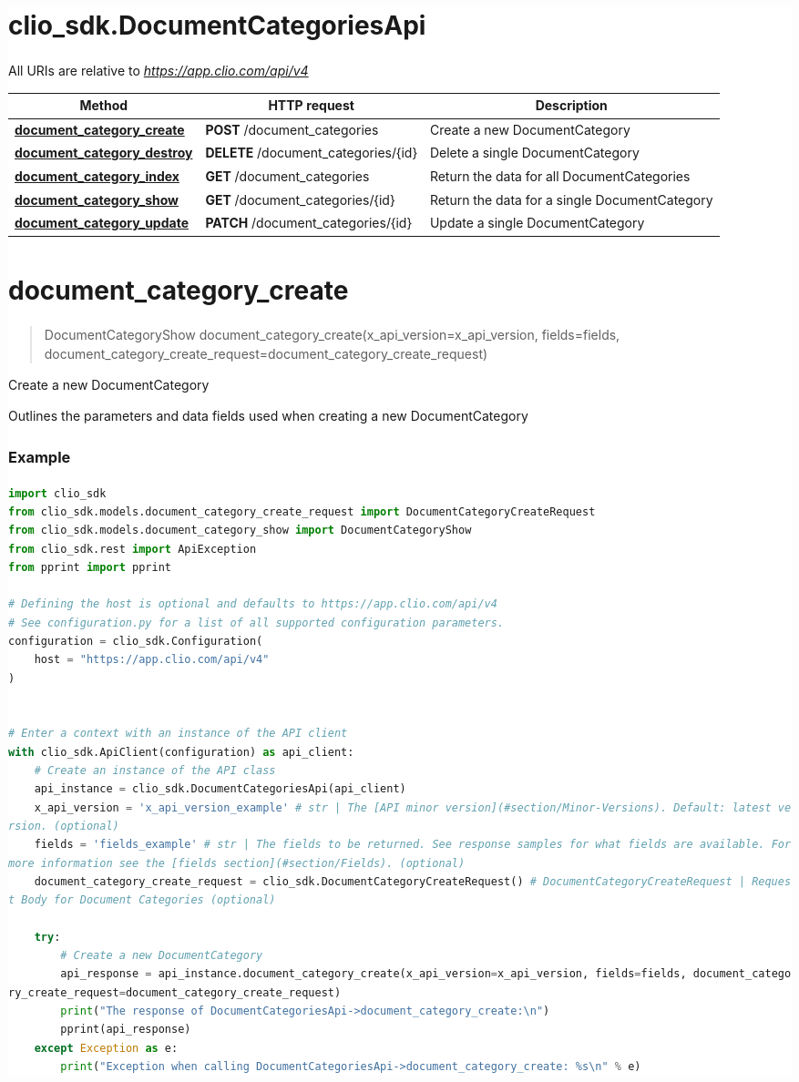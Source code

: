 # clio_sdk.DocumentCategoriesApi

All URIs are relative to *https://app.clio.com/api/v4*

Method | HTTP request | Description
------------- | ------------- | -------------
[**document_category_create**](DocumentCategoriesApi.md#document_category_create) | **POST** /document_categories | Create a new DocumentCategory
[**document_category_destroy**](DocumentCategoriesApi.md#document_category_destroy) | **DELETE** /document_categories/{id} | Delete a single DocumentCategory
[**document_category_index**](DocumentCategoriesApi.md#document_category_index) | **GET** /document_categories | Return the data for all DocumentCategories
[**document_category_show**](DocumentCategoriesApi.md#document_category_show) | **GET** /document_categories/{id} | Return the data for a single DocumentCategory
[**document_category_update**](DocumentCategoriesApi.md#document_category_update) | **PATCH** /document_categories/{id} | Update a single DocumentCategory


# **document_category_create**
> DocumentCategoryShow document_category_create(x_api_version=x_api_version, fields=fields, document_category_create_request=document_category_create_request)

Create a new DocumentCategory

Outlines the parameters and data fields used when creating a new DocumentCategory

### Example


```python
import clio_sdk
from clio_sdk.models.document_category_create_request import DocumentCategoryCreateRequest
from clio_sdk.models.document_category_show import DocumentCategoryShow
from clio_sdk.rest import ApiException
from pprint import pprint

# Defining the host is optional and defaults to https://app.clio.com/api/v4
# See configuration.py for a list of all supported configuration parameters.
configuration = clio_sdk.Configuration(
    host = "https://app.clio.com/api/v4"
)


# Enter a context with an instance of the API client
with clio_sdk.ApiClient(configuration) as api_client:
    # Create an instance of the API class
    api_instance = clio_sdk.DocumentCategoriesApi(api_client)
    x_api_version = 'x_api_version_example' # str | The [API minor version](#section/Minor-Versions). Default: latest version. (optional)
    fields = 'fields_example' # str | The fields to be returned. See response samples for what fields are available. For more information see the [fields section](#section/Fields). (optional)
    document_category_create_request = clio_sdk.DocumentCategoryCreateRequest() # DocumentCategoryCreateRequest | Request Body for Document Categories (optional)

    try:
        # Create a new DocumentCategory
        api_response = api_instance.document_category_create(x_api_version=x_api_version, fields=fields, document_category_create_request=document_category_create_request)
        print("The response of DocumentCategoriesApi->document_category_create:\n")
        pprint(api_response)
    except Exception as e:
        print("Exception when calling DocumentCategoriesApi->document_category_create: %s\n" % e)
```
